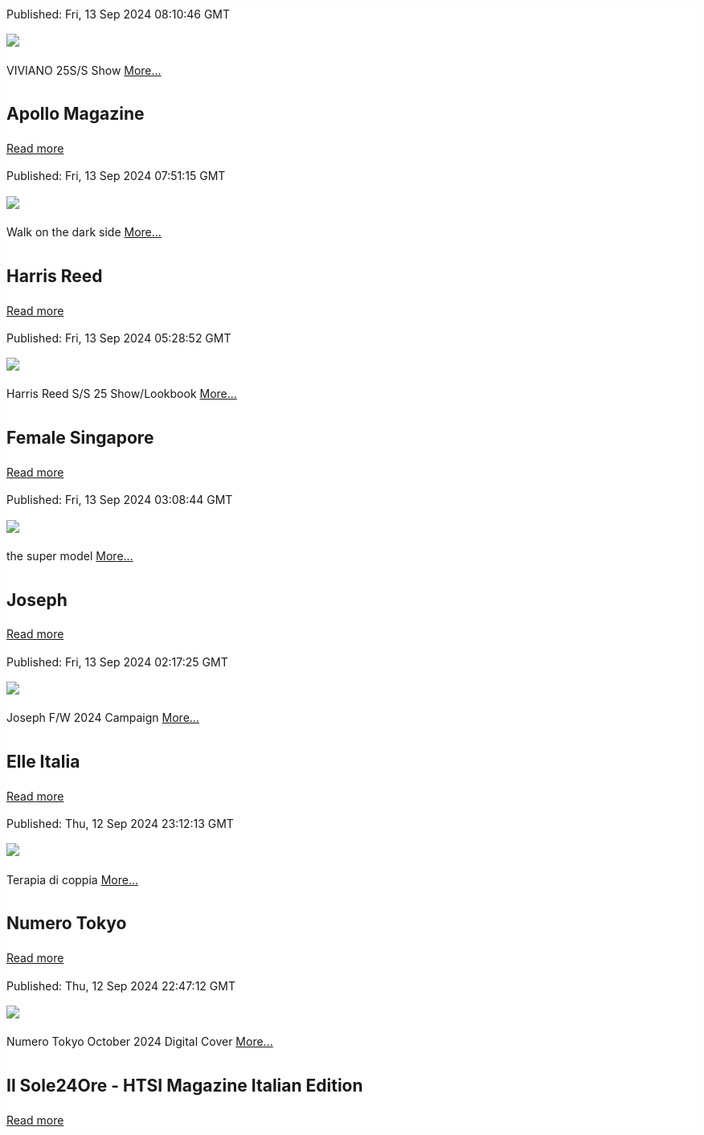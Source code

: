 Published: Fri, 13 Sep 2024 08:10:46 GMT

<p><img src="https://i.mdel.net/i/db/2024/9/2328261/2328261-800w.jpg" /></p>VIVIANO 25S/S Show <a href="https://models.com/work/various-shows-viviano-25ss-show" title="VIVIANO 25S/S Show">More...</a>

## Apollo Magazine
[Read more](https://models.com/work/apollo-magazine-walk-on-the-dark-side)

Published: Fri, 13 Sep 2024 07:51:15 GMT

<p><img src="https://i.mdel.net/i/db/2024/9/2328249/2328249-800w.jpg" /></p>Walk on the dark side <a href="https://models.com/work/apollo-magazine-walk-on-the-dark-side" title="Walk on the dark side">More...</a>

## Harris Reed
[Read more](https://models.com/work/harris-reed-harris-reed-ss-25-showlookbook)

Published: Fri, 13 Sep 2024 05:28:52 GMT

<p><img src="https://i.mdel.net/i/db/2024/9/2328529/2328529-800w.jpg" /></p>Harris Reed S/S 25 Show/Lookbook <a href="https://models.com/work/harris-reed-harris-reed-ss-25-showlookbook" title="Harris Reed S/S 25 Show/Lookbook">More...</a>

## Female Singapore
[Read more](https://models.com/work/female-singapore-the-super-model)

Published: Fri, 13 Sep 2024 03:08:44 GMT

<p><img src="https://i.mdel.net/i/db/2024/9/2328183/2328183-800w.jpg" /></p>the super model <a href="https://models.com/work/female-singapore-the-super-model" title="the super model">More...</a>

## Joseph
[Read more](https://models.com/work/joseph-joseph-fw-2024-campaign)

Published: Fri, 13 Sep 2024 02:17:25 GMT

<p><img src="https://i.mdel.net/i/db/2024/9/2328179/2328179-800w.jpg" /></p>Joseph F/W 2024 Campaign <a href="https://models.com/work/joseph-joseph-fw-2024-campaign" title="Joseph F/W 2024 Campaign">More...</a>

## Elle Italia
[Read more](https://models.com/work/elle-italia-terapia-di-coppia)

Published: Thu, 12 Sep 2024 23:12:13 GMT

<p><img src="https://i.mdel.net/i/db/2024/9/2328245/2328245-800w.jpg" /></p>Terapia di coppia <a href="https://models.com/work/elle-italia-terapia-di-coppia" title="Terapia di coppia">More...</a>

## Numero Tokyo
[Read more](https://models.com/work/numero-tokyo-oct-24-digital-cover)

Published: Thu, 12 Sep 2024 22:47:12 GMT

<p><img src="https://i.mdel.net/i/db/2024/9/2328165/2328165-800w.jpg" /></p>Numero Tokyo October 2024 Digital Cover <a href="https://models.com/work/numero-tokyo-oct-24-digital-cover" title="Numero Tokyo October 2024 Digital Cover">More...</a>

## Il Sole24Ore - HTSI Magazine Italian Edition
[Read more](https://models.com/work/il-sole24ore---htsi-magazine-italian-edition-potere-urbano-masterpieces)
